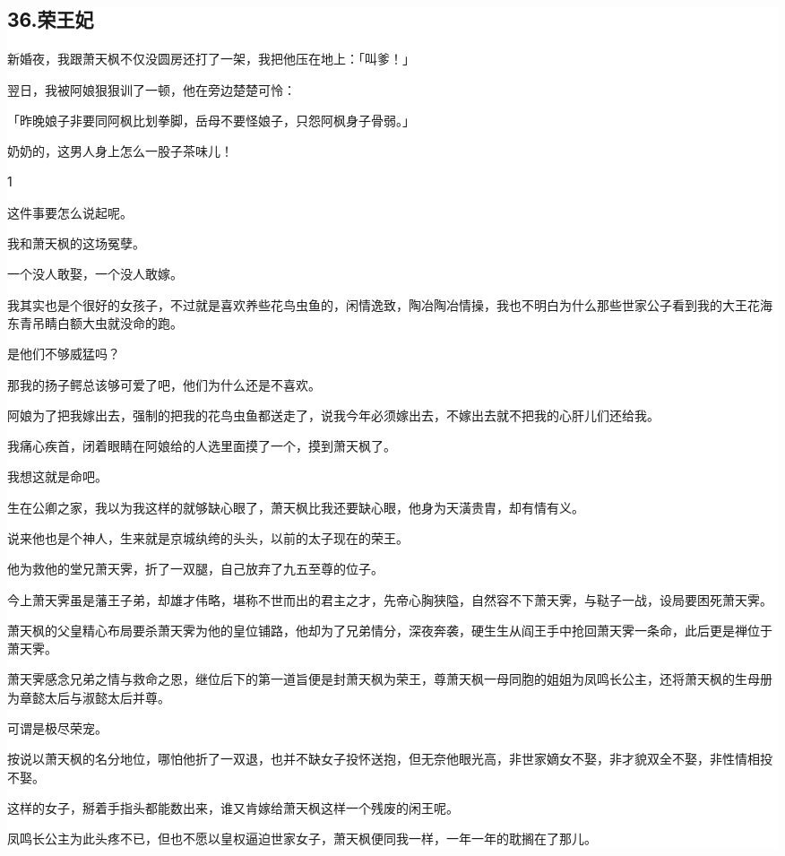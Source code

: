 ## 36.荣王妃
新婚夜，我跟萧天枫不仅没圆房还打了一架，我把他压在地上：「叫爹！」


翌日，我被阿娘狠狠训了一顿，他在旁边楚楚可怜：


「昨晚娘子非要同阿枫比划拳脚，岳母不要怪娘子，只怨阿枫身子骨弱。」


奶奶的，这男人身上怎么一股子茶味儿！


1


这件事要怎么说起呢。


我和萧天枫的这场冤孽。


一个没人敢娶，一个没人敢嫁。


我其实也是个很好的女孩子，不过就是喜欢养些花鸟虫鱼的，闲情逸致，陶冶陶冶情操，我也不明白为什么那些世家公子看到我的大王花海东青吊睛白额大虫就没命的跑。


是他们不够威猛吗？


那我的扬子鳄总该够可爱了吧，他们为什么还是不喜欢。


阿娘为了把我嫁出去，强制的把我的花鸟虫鱼都送走了，说我今年必须嫁出去，不嫁出去就不把我的心肝儿们还给我。


我痛心疾首，闭着眼睛在阿娘给的人选里面摸了一个，摸到萧天枫了。


我想这就是命吧。


生在公卿之家，我以为我这样的就够缺心眼了，萧天枫比我还要缺心眼，他身为天潢贵胄，却有情有义。


说来他也是个神人，生来就是京城纨绔的头头，以前的太子现在的荣王。


他为救他的堂兄萧天霁，折了一双腿，自己放弃了九五至尊的位子。


今上萧天霁虽是藩王子弟，却雄才伟略，堪称不世而出的君主之才，先帝心胸狭隘，自然容不下萧天霁，与鞑子一战，设局要困死萧天霁。


萧天枫的父皇精心布局要杀萧天霁为他的皇位铺路，他却为了兄弟情分，深夜奔袭，硬生生从阎王手中抢回萧天霁一条命，此后更是禅位于萧天霁。


萧天霁感念兄弟之情与救命之恩，继位后下的第一道旨便是封萧天枫为荣王，尊萧天枫一母同胞的姐姐为凤鸣长公主，还将萧天枫的生母册为章懿太后与淑懿太后并尊。


可谓是极尽荣宠。


按说以萧天枫的名分地位，哪怕他折了一双退，也并不缺女子投怀送抱，但无奈他眼光高，非世家嫡女不娶，非才貌双全不娶，非性情相投不娶。


这样的女子，掰着手指头都能数出来，谁又肯嫁给萧天枫这样一个残废的闲王呢。


凤鸣长公主为此头疼不已，但也不愿以皇权逼迫世家女子，萧天枫便同我一样，一年一年的耽搁在了那儿。
